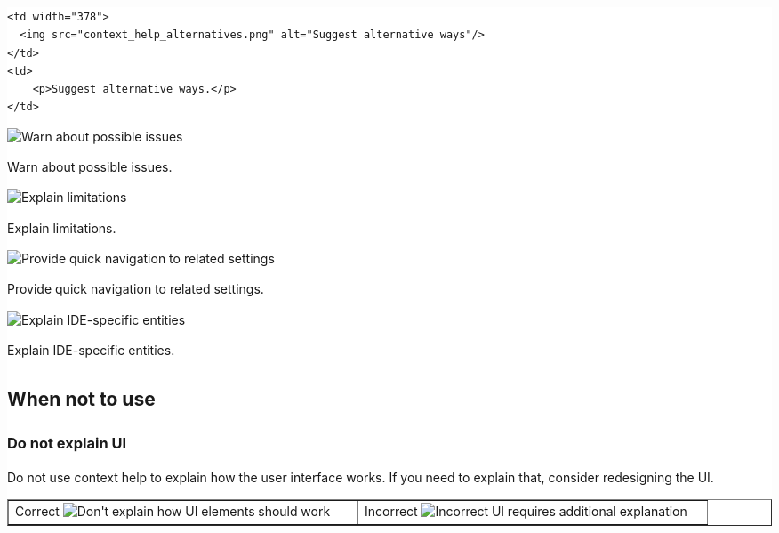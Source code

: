     <td width="378">
      <img src="context_help_alternatives.png" alt="Suggest alternative ways"/>
    </td>
    <td>
        <p>Suggest alternative ways.</p>
    </td>
  </tr>
  <tr>
    <td width="378">
      <img src="context_help_input_warning.png" alt="Warn about possible issues"/>
    </td>
    <td>
        <p>Warn about possible issues.</p>
    </td>
  </tr>
  <tr>
    <td width="378">
      <img src="context_help_limitation.png" alt="Explain limitations"/>
    </td>
    <td>
        <p>Explain limitations.</p>
    </td>
  </tr>
  <tr>
    <td width="378">
      <img src="context_help_navigation.png" alt="Provide quick navigation to related settings"/>
    </td>
    <td>
        <p>Provide quick navigation to related settings.</p>
    </td>
  </tr>
  <tr>
    <td width="378">
      <img src="context_help_terms.png" alt="Explain IDE-specific entities"/>
    </td>
    <td>
        <p>Explain IDE-specific entities.</p>
    </td>
  </tr>
</table>

## When not to use

### Do not explain UI
Do not use context help to explain how the user interface works. If you need to explain that, consider redesigning the UI.

<table style="none" border="false" column-width="fixed">
  <tr>
    <td width="378">
      <format color="369650" style="bold">Correct</format>
      <img src="context_help_explain_ui_correct.png" alt="Don't explain how UI elements should work"/>
    </td>
    <td width="378">
      <format color="E55765" style="bold">Incorrect</format>
      <img src="context_help_explain_ui_incorrect.png" alt="Incorrect UI requires additional explanation"/>
    </td>
  </tr>
</table>
